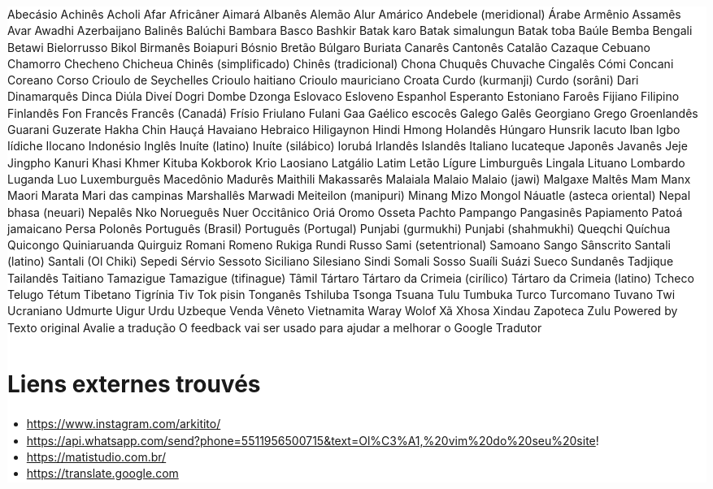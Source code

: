 Abecásio Achinês Acholi Afar Africâner Aimará Albanês Alemão Alur Amárico Andebele (meridional) Árabe Armênio Assamês Avar Awadhi Azerbaijano Balinês Balúchi Bambara Basco Bashkir Batak karo Batak simalungun Batak toba Baúle Bemba Bengali Betawi Bielorrusso Bikol Birmanês Boiapuri Bósnio Bretão Búlgaro Buriata Canarês Cantonês Catalão Cazaque Cebuano Chamorro Checheno Chicheua Chinês (simplificado) Chinês (tradicional) Chona Chuquês Chuvache Cingalês Cómi Concani Coreano Corso Crioulo de Seychelles Crioulo haitiano Crioulo mauriciano Croata Curdo (kurmanji) Curdo (sorâni) Dari Dinamarquês Dinca Diúla Diveí Dogri Dombe Dzonga Eslovaco Esloveno Espanhol Esperanto Estoniano Faroês Fijiano Filipino Finlandês Fon Francês Francês (Canadá) Frísio Friulano Fulani Gaa Gaélico escocês Galego Galês Georgiano Grego Groenlandês Guarani Guzerate Hakha Chin Hauçá Havaiano Hebraico Hiligaynon Hindi Hmong Holandês Húngaro Hunsrik Iacuto Iban Igbo Iídiche Ilocano Indonésio Inglês Inuíte (latino) Inuíte (silábico) Iorubá Irlandês Islandês Italiano Iucateque Japonês Javanês Jeje Jingpho Kanuri Khasi Khmer Kituba Kokborok Krio Laosiano Latgálio Latim Letão Lígure Limburguês Lingala Lituano Lombardo Luganda Luo Luxemburguês Macedônio Madurês Maithili Makassarês Malaiala Malaio Malaio (jawi) Malgaxe Maltês Mam Manx Maori Marata Mari das campinas Marshallês Marwadi Meiteilon (manipuri) Minang Mizo Mongol Náuatle (asteca oriental) Nepal bhasa (neuari) Nepalês Nko Norueguês Nuer Occitânico Oriá Oromo Osseta Pachto Pampango Pangasinês Papiamento Patoá jamaicano Persa Polonês Português (Brasil) Português (Portugal) Punjabi (gurmukhi) Punjabi (shahmukhi) Queqchi Quíchua Quicongo Quiniaruanda Quirguiz Romani Romeno Rukiga Rundi Russo Sami (setentrional) Samoano Sango Sânscrito Santali (latino) Santali (Ol Chiki) Sepedi Sérvio Sessoto Siciliano Silesiano Sindi Somali Sosso Suaíli Suázi Sueco Sundanês Tadjique Tailandês Taitiano Tamazigue Tamazigue (tifinague) Tâmil Tártaro Tártaro da Crimeia (cirílico) Tártaro da Crimeia (latino) Tcheco Telugo Tétum Tibetano Tigrínia Tiv Tok pisin Tonganês Tshiluba Tsonga Tsuana Tulu Tumbuka Turco Turcomano Tuvano Twi Ucraniano Udmurte Uigur Urdu Uzbeque Venda Vêneto Vietnamita Waray Wolof Xã Xhosa Xindau Zapoteca Zulu
Powered by 
Texto original
Avalie a tradução
O feedback vai ser usado para ajudar a melhorar o Google Tradutor


# Liens externes trouvés
- https://www.instagram.com/arkitito/
- https://api.whatsapp.com/send?phone=5511956500715&text=Ol%C3%A1,%20vim%20do%20seu%20site!
- https://matistudio.com.br/
- https://translate.google.com